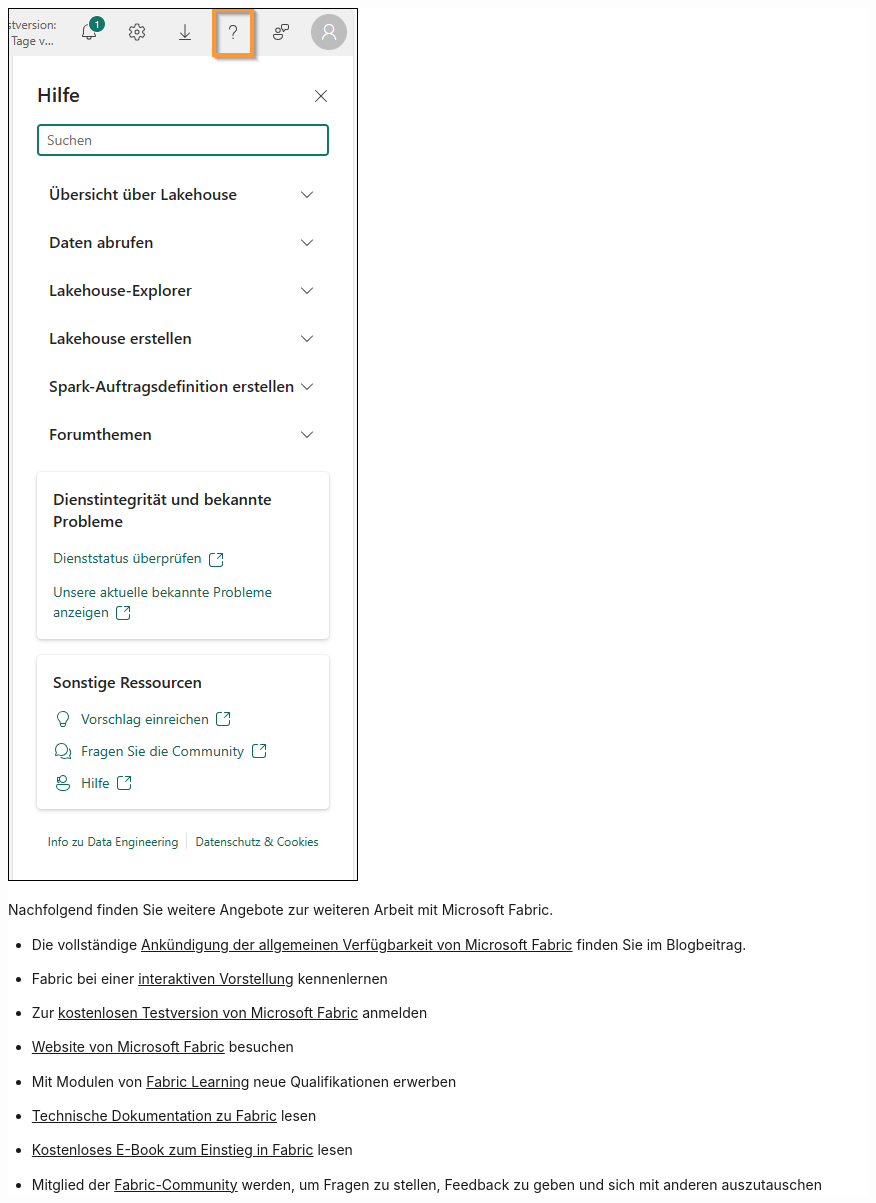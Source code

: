 ![](../media/lab-01/image051.png)

Nachfolgend finden Sie weitere Angebote zur weiteren Arbeit mit Microsoft Fabric.
- Die vollständige [Ankündigung der allgemeinen Verfügbarkeit von Microsoft Fabric](https://aka.ms/Fabric-Hero-Blog-Ignite23) finden Sie im Blogbeitrag.

- Fabric bei einer [interaktiven Vorstellung](https://aka.ms/Fabric-GuidedTour) kennenlernen
- Zur [kostenlosen Testversion von Microsoft Fabric](https://aka.ms/try-fabric) anmelden
- [Website von Microsoft Fabric](https://aka.ms/microsoft-fabric) besuchen
- Mit Modulen von [Fabric Learning](https://aka.ms/learn-fabric) neue Qualifikationen erwerben
- [Technische Dokumentation zu Fabric](https://aka.ms/fabric-docs) lesen
- [Kostenloses E-Book zum Einstieg in Fabric](https://aka.ms/fabric-get-started-ebook) lesen
- Mitglied der [Fabric-Community](https://aka.ms/fabric-community) werden, um Fragen zu stellen, Feedback zu geben und sich mit anderen auszutauschen
